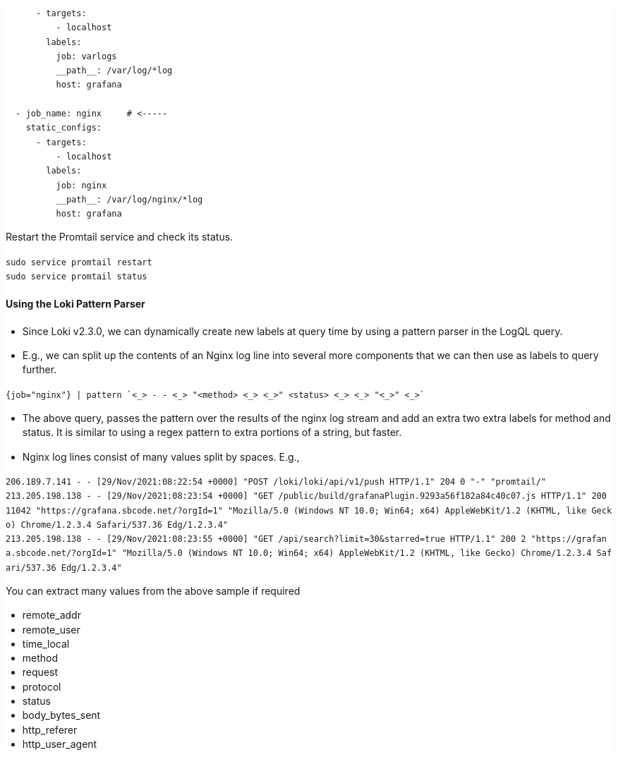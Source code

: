 ```
      - targets:
          - localhost
        labels:
          job: varlogs
          __path__: /var/log/*log
          host: grafana

  - job_name: nginx     # <-----
    static_configs:
      - targets:
          - localhost
        labels:
          job: nginx
          __path__: /var/log/nginx/*log
          host: grafana
```

Restart the Promtail service and check its status.

```
sudo service promtail restart
sudo service promtail status
```

#### Using the Loki Pattern Parser

- Since Loki v2.3.0, we can dynamically create new labels at query time by using a pattern parser in the LogQL query.

- E.g., we can split up the contents of an Nginx log line into several more components that we can then use as labels to query further.

```
{job="nginx"} | pattern `<_> - - <_> "<method> <_> <_>" <status> <_> <_> "<_>" <_>`
```

- The above query, passes the pattern over the results of the nginx log stream and add an extra two extra labels for method and status. It is similar to using a regex pattern to extra portions of a string, but faster.

- Nginx log lines consist of many values split by spaces. E.g.,

```
206.189.7.141 - - [29/Nov/2021:08:22:54 +0000] "POST /loki/loki/api/v1/push HTTP/1.1" 204 0 "-" "promtail/"
213.205.198.138 - - [29/Nov/2021:08:23:54 +0000] "GET /public/build/grafanaPlugin.9293a56f182a84c40c07.js HTTP/1.1" 200 11042 "https://grafana.sbcode.net/?orgId=1" "Mozilla/5.0 (Windows NT 10.0; Win64; x64) AppleWebKit/1.2 (KHTML, like Gecko) Chrome/1.2.3.4 Safari/537.36 Edg/1.2.3.4"
213.205.198.138 - - [29/Nov/2021:08:23:55 +0000] "GET /api/search?limit=30&starred=true HTTP/1.1" 200 2 "https://grafana.sbcode.net/?orgId=1" "Mozilla/5.0 (Windows NT 10.0; Win64; x64) AppleWebKit/1.2 (KHTML, like Gecko) Chrome/1.2.3.4 Safari/537.36 Edg/1.2.3.4"
```

You can extract many values from the above sample if required

- remote_addr
- remote_user
- time_local
- method
- request
- protocol
- status
- body_bytes_sent
- http_referer
- http_user_agent
